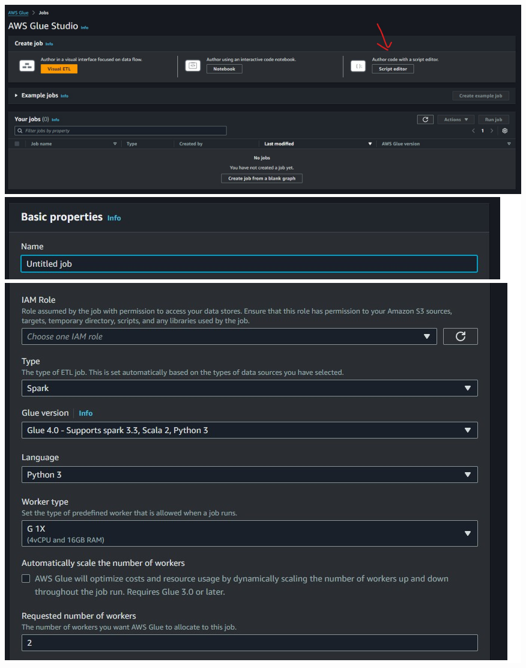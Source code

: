   ![Create Glue Job from Script](media/create_glue_job_from_script.jpg)
   ![Name the Glue Job](media/name_the_glue_job.jpg)
   ![Glue Job Specs](media/glue_job_specs.jpg)
